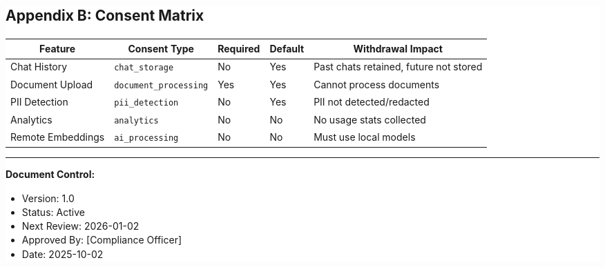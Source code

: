 
## Appendix B: Consent Matrix

| Feature | Consent Type | Required | Default | Withdrawal Impact |
|---------|--------------|----------|---------|-------------------|
| Chat History | `chat_storage` | No | Yes | Past chats retained, future not stored |
| Document Upload | `document_processing` | Yes | Yes | Cannot process documents |
| PII Detection | `pii_detection` | No | Yes | PII not detected/redacted |
| Analytics | `analytics` | No | No | No usage stats collected |
| Remote Embeddings | `ai_processing` | No | No | Must use local models |

---

**Document Control:**
- Version: 1.0
- Status: Active
- Next Review: 2026-01-02
- Approved By: [Compliance Officer]
- Date: 2025-10-02
